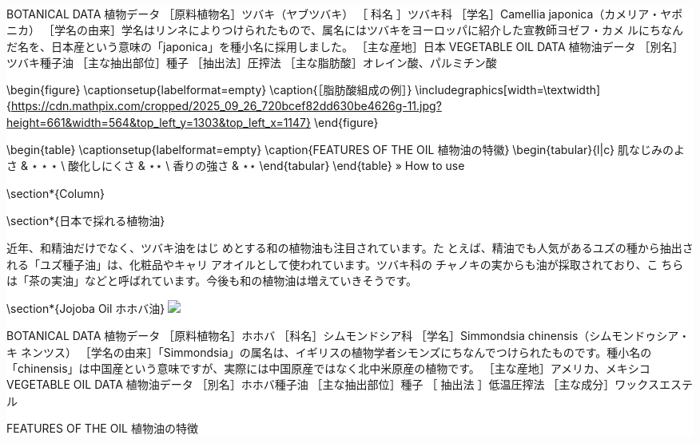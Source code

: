 BOTANICAL DATA 植物データ
［原料植物名］ツバキ（ヤブツバキ）
［ 科名 ］ツバキ科
［学名］Camellia japonica（カメリア・ヤポニカ）
［学名の由来］学名はリンネによりつけられたもので、属名にはツバキをヨーロッパに紹介した宣教師ヨゼフ・カメ ルにちなんだ名を、日本産という意味の「japonica」を種小名に採用しました。
［主な産地］日本
VEGETABLE OIL DATA 植物油データ
［別名］ツバキ種子油
［主な抽出部位］種子
［抽出法］圧搾法
［主な脂肪酸］オレイン酸、パルミチン酸

\begin{figure}
\captionsetup{labelformat=empty}
\caption{［脂肪酸組成の例］}
\includegraphics[width=\textwidth]{https://cdn.mathpix.com/cropped/2025_09_26_720bcef82dd630be4626g-11.jpg?height=661&width=564&top_left_y=1303&top_left_x=1147}
\end{figure}

\begin{table}
\captionsetup{labelformat=empty}
\caption{FEATURES OF THE OIL 植物油の特徽}
\begin{tabular}{l|c} 
肌なじみのよさ & $\star \star \star$ \\
酸化しにくさ & $\star \star$ \\
香りの強さ & $\star \star$
\end{tabular}
\end{table}
» How to use

\section*{Column}

\section*{日本で採れる植物油}

近年、和精油だけでなく、ツバキ油をはじ めとする和の植物油も注目されています。た とえば、精油でも人気があるユズの種から抽出される「ユズ種子油」は、化粧品やキャリ アオイルとして使われています。ツバキ科の チャノキの実からも油が採取されており、こ ちらは「茶の実油」などと呼ばれています。今後も和の植物油は増えていきそうです。

\section*{Jojoba Oil ホホバ油}
![](https://cdn.mathpix.com/cropped/2025_09_26_720bcef82dd630be4626g-12.jpg?height=942&width=1015&top_left_y=117&top_left_x=0)

BOTANICAL DATA 植物データ
［原料植物名］ホホバ
［科名］シムモンドシア科
［学名］Simmondsia chinensis（シムモンドゥシア・キ ネンツス）
［学名の由来］「Simmondsia」の属名は、イギリスの植物学者シモンズにちなんでつけられたものです。種小名の「chinensis」は中国産という意味ですが、実際には中国原産ではなく北中米原産の植物です。
［主な産地］アメリカ、メキシコ
VEGETABLE OIL DATA 植物油データ
［別名］ホホバ種子油
［主な抽出部位］種子
［ 抽出法 ］低温圧搾法
［主な成分］ワックスエステル

FEATURES OF THE OIL 植物油の特徴
